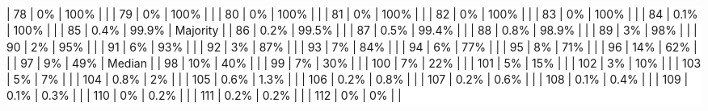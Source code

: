 | 78 | 0% | 100% |  |
| 79 | 0% | 100% |  |
| 80 | 0% | 100% |  |
| 81 | 0% | 100% |  |
| 82 | 0% | 100% |  |
| 83 | 0% | 100% |  |
| 84 | 0.1% | 100% |  |
| 85 | 0.4% | 99.9% | Majority |
| 86 | 0.2% | 99.5% |  |
| 87 | 0.5% | 99.4% |  |
| 88 | 0.8% | 98.9% |  |
| 89 | 3% | 98% |  |
| 90 | 2% | 95% |  |
| 91 | 6% | 93% |  |
| 92 | 3% | 87% |  |
| 93 | 7% | 84% |  |
| 94 | 6% | 77% |  |
| 95 | 8% | 71% |  |
| 96 | 14% | 62% |  |
| 97 | 9% | 49% | Median |
| 98 | 10% | 40% |  |
| 99 | 7% | 30% |  |
| 100 | 7% | 22% |  |
| 101 | 5% | 15% |  |
| 102 | 3% | 10% |  |
| 103 | 5% | 7% |  |
| 104 | 0.8% | 2% |  |
| 105 | 0.6% | 1.3% |  |
| 106 | 0.2% | 0.8% |  |
| 107 | 0.2% | 0.6% |  |
| 108 | 0.1% | 0.4% |  |
| 109 | 0.1% | 0.3% |  |
| 110 | 0% | 0.2% |  |
| 111 | 0.2% | 0.2% |  |
| 112 | 0% | 0% |  |
